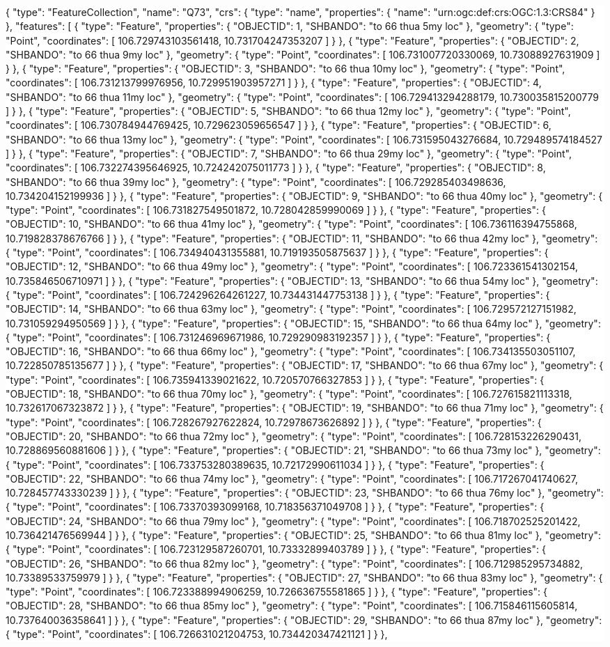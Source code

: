 {
"type": "FeatureCollection",
"name": "Q73",
"crs": { "type": "name", "properties": { "name": "urn:ogc:def:crs:OGC:1.3:CRS84" } },
"features": [
{ "type": "Feature", "properties": { "OBJECTID": 1, "SHBANDO": "to 66 thua 5my loc" }, "geometry": { "type": "Point", "coordinates": [ 106.729743103561418, 10.731704247353207 ] } },
{ "type": "Feature", "properties": { "OBJECTID": 2, "SHBANDO": "to 66 thua 9my loc" }, "geometry": { "type": "Point", "coordinates": [ 106.731007720330069, 10.73088927631909 ] } },
{ "type": "Feature", "properties": { "OBJECTID": 3, "SHBANDO": "to 66 thua 10my loc" }, "geometry": { "type": "Point", "coordinates": [ 106.731213799976956, 10.729951903957271 ] } },
{ "type": "Feature", "properties": { "OBJECTID": 4, "SHBANDO": "to 66 thua 11my loc" }, "geometry": { "type": "Point", "coordinates": [ 106.729413294288179, 10.730035815200779 ] } },
{ "type": "Feature", "properties": { "OBJECTID": 5, "SHBANDO": "to 66 thua 12my loc" }, "geometry": { "type": "Point", "coordinates": [ 106.730784944769425, 10.729623059656547 ] } },
{ "type": "Feature", "properties": { "OBJECTID": 6, "SHBANDO": "to 66 thua 13my loc" }, "geometry": { "type": "Point", "coordinates": [ 106.731595043276684, 10.729489574184527 ] } },
{ "type": "Feature", "properties": { "OBJECTID": 7, "SHBANDO": "to 66 thua 29my loc" }, "geometry": { "type": "Point", "coordinates": [ 106.732274395646925, 10.724242075011773 ] } },
{ "type": "Feature", "properties": { "OBJECTID": 8, "SHBANDO": "to 66 thua 39my loc" }, "geometry": { "type": "Point", "coordinates": [ 106.729285403498636, 10.734204152199936 ] } },
{ "type": "Feature", "properties": { "OBJECTID": 9, "SHBANDO": "to 66 thua 40my loc" }, "geometry": { "type": "Point", "coordinates": [ 106.731827549501872, 10.728042859990069 ] } },
{ "type": "Feature", "properties": { "OBJECTID": 10, "SHBANDO": "to 66 thua 41my loc" }, "geometry": { "type": "Point", "coordinates": [ 106.736116394755868, 10.719828378676766 ] } },
{ "type": "Feature", "properties": { "OBJECTID": 11, "SHBANDO": "to 66 thua 42my loc" }, "geometry": { "type": "Point", "coordinates": [ 106.734940431355881, 10.719193505875637 ] } },
{ "type": "Feature", "properties": { "OBJECTID": 12, "SHBANDO": "to 66 thua 49my loc" }, "geometry": { "type": "Point", "coordinates": [ 106.723361541302154, 10.735846506710971 ] } },
{ "type": "Feature", "properties": { "OBJECTID": 13, "SHBANDO": "to 66 thua 54my loc" }, "geometry": { "type": "Point", "coordinates": [ 106.724296264261227, 10.734431447753138 ] } },
{ "type": "Feature", "properties": { "OBJECTID": 14, "SHBANDO": "to 66 thua 63my loc" }, "geometry": { "type": "Point", "coordinates": [ 106.729572127151982, 10.731059294950569 ] } },
{ "type": "Feature", "properties": { "OBJECTID": 15, "SHBANDO": "to 66 thua 64my loc" }, "geometry": { "type": "Point", "coordinates": [ 106.731246969671986, 10.729290983192357 ] } },
{ "type": "Feature", "properties": { "OBJECTID": 16, "SHBANDO": "to 66 thua 66my loc" }, "geometry": { "type": "Point", "coordinates": [ 106.734135503051107, 10.722850785135677 ] } },
{ "type": "Feature", "properties": { "OBJECTID": 17, "SHBANDO": "to 66 thua 67my loc" }, "geometry": { "type": "Point", "coordinates": [ 106.735941339021622, 10.720570766327853 ] } },
{ "type": "Feature", "properties": { "OBJECTID": 18, "SHBANDO": "to 66 thua 70my loc" }, "geometry": { "type": "Point", "coordinates": [ 106.727615821113318, 10.732617067323872 ] } },
{ "type": "Feature", "properties": { "OBJECTID": 19, "SHBANDO": "to 66 thua 71my loc" }, "geometry": { "type": "Point", "coordinates": [ 106.728267927622824, 10.72978673626892 ] } },
{ "type": "Feature", "properties": { "OBJECTID": 20, "SHBANDO": "to 66 thua 72my loc" }, "geometry": { "type": "Point", "coordinates": [ 106.728153226290431, 10.728869560881606 ] } },
{ "type": "Feature", "properties": { "OBJECTID": 21, "SHBANDO": "to 66 thua 73my loc" }, "geometry": { "type": "Point", "coordinates": [ 106.733753280389635, 10.72172990611034 ] } },
{ "type": "Feature", "properties": { "OBJECTID": 22, "SHBANDO": "to 66 thua 74my loc" }, "geometry": { "type": "Point", "coordinates": [ 106.717267041740627, 10.728457743330239 ] } },
{ "type": "Feature", "properties": { "OBJECTID": 23, "SHBANDO": "to 66 thua 76my loc" }, "geometry": { "type": "Point", "coordinates": [ 106.73370393099168, 10.718356371049708 ] } },
{ "type": "Feature", "properties": { "OBJECTID": 24, "SHBANDO": "to 66 thua 79my loc" }, "geometry": { "type": "Point", "coordinates": [ 106.718702525201422, 10.736421476569944 ] } },
{ "type": "Feature", "properties": { "OBJECTID": 25, "SHBANDO": "to 66 thua 81my loc" }, "geometry": { "type": "Point", "coordinates": [ 106.723129587260701, 10.73332899403789 ] } },
{ "type": "Feature", "properties": { "OBJECTID": 26, "SHBANDO": "to 66 thua 82my loc" }, "geometry": { "type": "Point", "coordinates": [ 106.712985295734882, 10.73389533759979 ] } },
{ "type": "Feature", "properties": { "OBJECTID": 27, "SHBANDO": "to 66 thua 83my loc" }, "geometry": { "type": "Point", "coordinates": [ 106.723388994906259, 10.726636755581865 ] } },
{ "type": "Feature", "properties": { "OBJECTID": 28, "SHBANDO": "to 66 thua 85my loc" }, "geometry": { "type": "Point", "coordinates": [ 106.715846115605814, 10.737640036358641 ] } },
{ "type": "Feature", "properties": { "OBJECTID": 29, "SHBANDO": "to 66 thua 87my loc" }, "geometry": { "type": "Point", "coordinates": [ 106.726631021204753, 10.734420347421121 ] } },